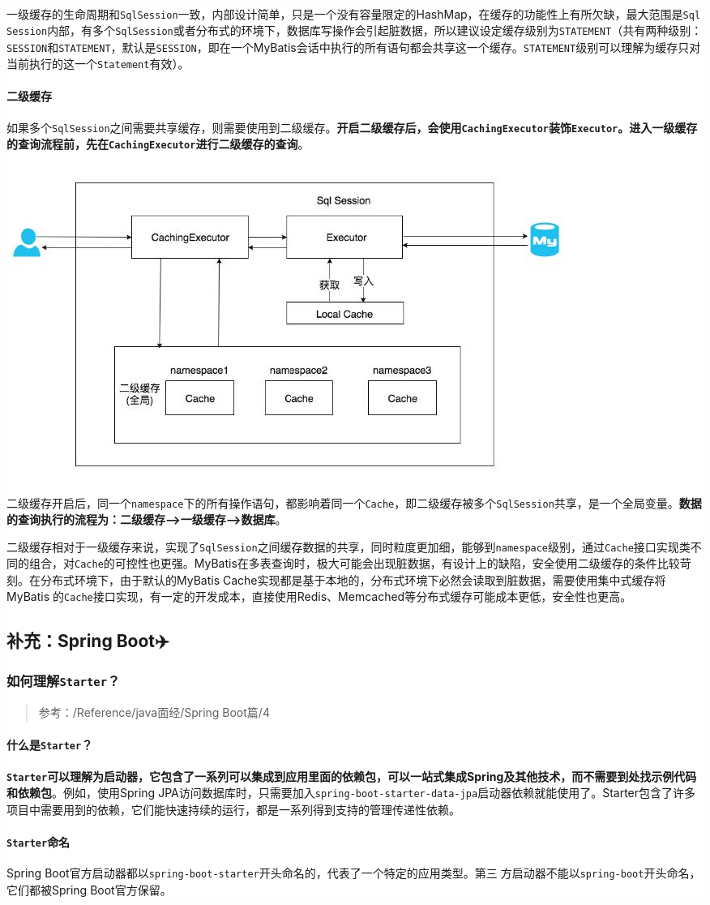 一级缓存的生命周期和`SqlSession`一致，内部设计简单，只是一个没有容量限定的HashMap，在缓存的功能性上有所欠缺，最大范围是`SqlSession`内部，有多个`SqlSession`或者分布式的环境下，数据库写操作会引起脏数据，所以建议设定缓存级别为`STATEMENT`（共有两种级别：`SESSION`和`STATEMENT`，默认是`SESSION`，即在一个MyBatis会话中执行的所有语句都会共享这一个缓存。`STATEMENT`级别可以理解为缓存只对当前执行的这一个`Statement`有效）。

#### 二级缓存

如果多个`SqlSession`之间需要共享缓存，则需要使用到二级缓存。**开启二级缓存后，会使用`CachingExecutor`装饰`Executor`。进入一级缓存的查询流程前，先在`CachingExecutor`进行二级缓存的查询**。

![MyBatis二级缓存](Spring.assets/MyBatis二级缓存.jpg)

二级缓存开启后，同一个`namespace`下的所有操作语句，都影响着同一个`Cache`，即二级缓存被多个`SqlSession`共享，是一个全局变量。**数据的查询执行的流程为：二级缓存-->一级缓存-->数据库**。

二级缓存相对于一级缓存来说，实现了`SqlSession`之间缓存数据的共享，同时粒度更加细，能够到`namespace`级别，通过`Cache`接口实现类不同的组合，对`Cache`的可控性也更强。MyBatis在多表查询时，极大可能会出现脏数据，有设计上的缺陷，安全使用二级缓存的条件比较苛刻。在分布式环境下，由于默认的MyBatis Cache实现都是基于本地的，分布式环境下必然会读取到脏数据，需要使用集中式缓存将MyBatis 的`Cache`接口实现，有一定的开发成本，直接使用Redis、Memcached等分布式缓存可能成本更低，安全性也更高。

## 补充：Spring Boot:airplane:

### 如何理解`Starter`？

> 参考：/Reference/java面经/Spring Boot篇/4

#### 什么是`Starter`？

**`Starter`可以理解为启动器，它包含了一系列可以集成到应用里面的依赖包，可以一站式集成Spring及其他技术，而不需要到处找示例代码和依赖包**。例如，使用Spring JPA访问数据库时，只需要加入`spring-boot-starter-data-jpa`启动器依赖就能使用了。Starter包含了许多项目中需要用到的依赖，它们能快速持续的运行，都是一系列得到支持的管理传递性依赖。

#### `Starter`命名

Spring Boot官方启动器都以`spring-boot-starter`开头命名的，代表了一个特定的应用类型。第三
方启动器不能以`spring-boot`开头命名，它们都被Spring Boot官方保留。
